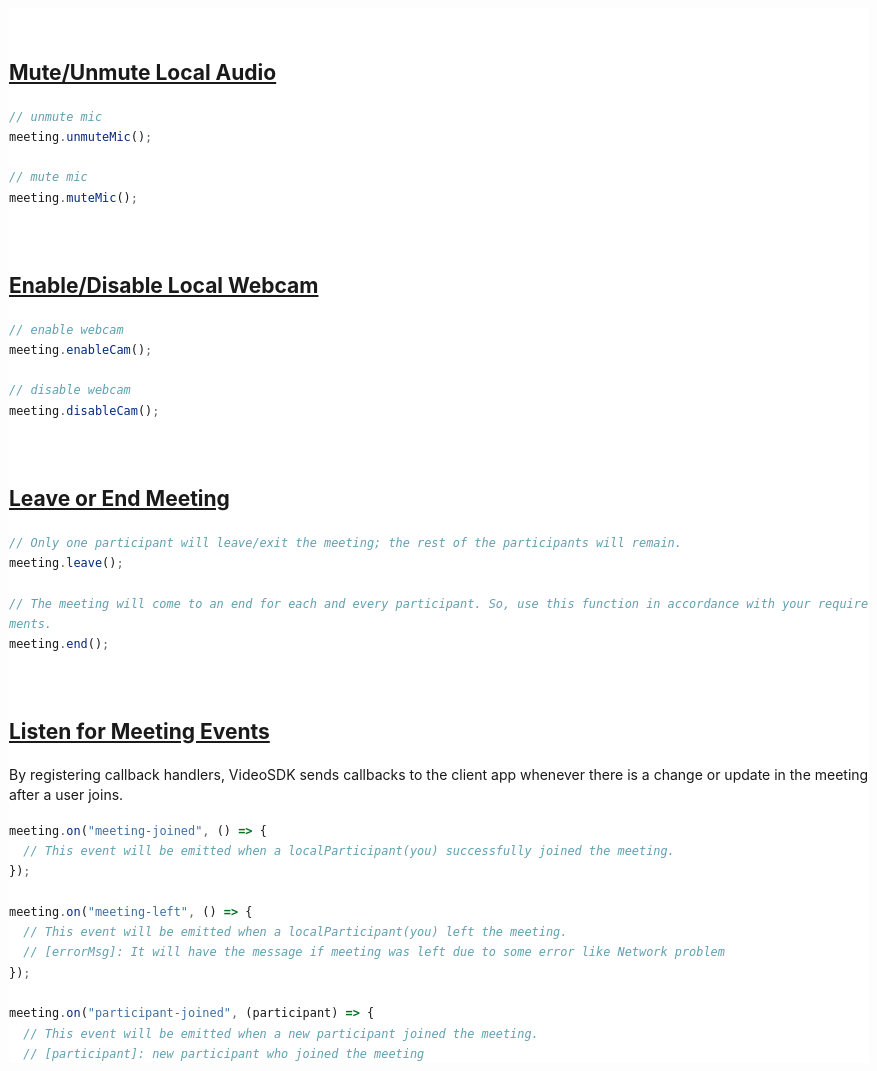 <br/>

## [Mute/Unmute Local Audio](https://docs.videosdk.live/javascript/guide/video-and-audio-calling-api-sdk/handling-media/mute-unmute-mic)

```js
// unmute mic
meeting.unmuteMic();

// mute mic
meeting.muteMic();
```

<br/>

## [Enable/Disable Local Webcam](https://docs.videosdk.live/javascript/guide/video-and-audio-calling-api-sdk/handling-media/on-off-camera)

```js
// enable webcam
meeting.enableCam();

// disable webcam
meeting.disableCam();
```

<br/>

## [Leave or End Meeting](https://docs.videosdk.live/javascript/guide/video-and-audio-calling-api-sdk/setup-call/leave-end-meeting)

```js
// Only one participant will leave/exit the meeting; the rest of the participants will remain.
meeting.leave();

// The meeting will come to an end for each and every participant. So, use this function in accordance with your requirements.
meeting.end();
```

<br/>

## [Listen for Meeting Events](https://docs.videosdk.live/javascript/guide/video-and-audio-calling-api-sdk/get-notified/meeting-events)

By registering callback handlers, VideoSDK sends callbacks to the client app whenever there is a change or update in the meeting after a user joins.

```js
meeting.on("meeting-joined", () => {
  // This event will be emitted when a localParticipant(you) successfully joined the meeting.
});

meeting.on("meeting-left", () => {
  // This event will be emitted when a localParticipant(you) left the meeting.
  // [errorMsg]: It will have the message if meeting was left due to some error like Network problem
});

meeting.on("participant-joined", (participant) => {
  // This event will be emitted when a new participant joined the meeting.
  // [participant]: new participant who joined the meeting
```